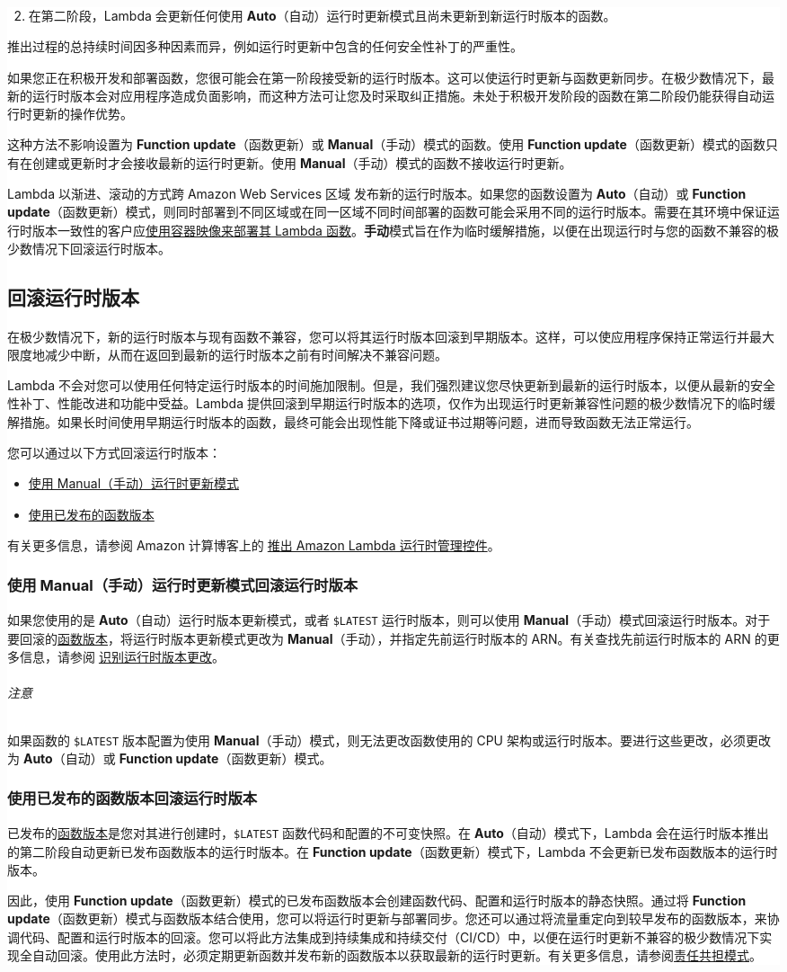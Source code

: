2. 在第二阶段，Lambda 会更新任何使用 **Auto**（自动）运行时更新模式且尚未更新到新运行时版本的函数。
    

推出过程的总持续时间因多种因素而异，例如运行时更新中包含的任何安全性补丁的严重性。

如果您正在积极开发和部署函数，您很可能会在第一阶段接受新的运行时版本。这可以使运行时更新与函数更新同步。在极少数情况下，最新的运行时版本会对应用程序造成负面影响，而这种方法可让您及时采取纠正措施。未处于积极开发阶段的函数在第二阶段仍能获得自动运行时更新的操作优势。

这种方法不影响设置为 **Function update**（函数更新）或 **Manual**（手动）模式的函数。使用 **Function update**（函数更新）模式的函数只有在创建或更新时才会接收最新的运行时更新。使用 **Manual**（手动）模式的函数不接收运行时更新。

Lambda 以渐进、滚动的方式跨 Amazon Web Services 区域 发布新的运行时版本。如果您的函数设置为 **Auto**（自动）或 **Function update**（函数更新）模式，则同时部署到不同区域或在同一区域不同时间部署的函数可能会采用不同的运行时版本。需要在其环境中保证运行时版本一致性的客户应[使用容器映像来部署其 Lambda 函数](https://docs.amazonaws.cn/lambda/latest/dg/gettingstarted-images.html)。**手动**模式旨在作为临时缓解措施，以便在出现运行时与您的函数不兼容的极少数情况下回滚运行时版本。

## 回滚运行时版本

在极少数情况下，新的运行时版本与现有函数不兼容，您可以将其运行时版本回滚到早期版本。这样，可以使应用程序保持正常运行并最大限度地减少中断，从而在返回到最新的运行时版本之前有时间解决不兼容问题。

Lambda 不会对您可以使用任何特定运行时版本的时间施加限制。但是，我们强烈建议您尽快更新到最新的运行时版本，以便从最新的安全性补丁、性能改进和功能中受益。Lambda 提供回滚到早期运行时版本的选项，仅作为出现运行时更新兼容性问题的极少数情况下的临时缓解措施。如果长时间使用早期运行时版本的函数，最终可能会出现性能下降或证书过期等问题，进而导致函数无法正常运行。

您可以通过以下方式回滚运行时版本：

- [使用 Manual（手动）运行时更新模式](https://docs.amazonaws.cn/lambda/latest/dg/runtimes-update.html#runtime-management-rollback-manual)
    
- [使用已发布的函数版本](https://docs.amazonaws.cn/lambda/latest/dg/runtimes-update.html#runtime-management-rollback-published)
    

有关更多信息，请参阅 Amazon 计算博客上的 [推出 Amazon Lambda 运行时管理控件](http://www.amazonaws.cn/blogs/compute/introducing-aws-lambda-runtime-management-controls/)。

### 使用 **Manual**（手动）运行时更新模式回滚运行时版本

如果您使用的是 **Auto**（自动）运行时版本更新模式，或者 `$LATEST` 运行时版本，则可以使用 **Manual**（手动）模式回滚运行时版本。对于要回滚的[函数版本](https://docs.amazonaws.cn/lambda/latest/dg/configuration-versions.html)，将运行时版本更新模式更改为 **Manual**（手动），并指定先前运行时版本的 ARN。有关查找先前运行时版本的 ARN 的更多信息，请参阅 [识别运行时版本更改](https://docs.amazonaws.cn/lambda/latest/dg/runtimes-update.html#runtime-management-identify)。

###### 注意

如果函数的 `$LATEST` 版本配置为使用 **Manual**（手动）模式，则无法更改函数使用的 CPU 架构或运行时版本。要进行这些更改，必须更改为 **Auto**（自动）或 **Function update**（函数更新）模式。

### 使用已发布的函数版本回滚运行时版本

已发布的[函数版本](https://docs.amazonaws.cn/lambda/latest/dg/configuration-versions.html)是您对其进行创建时，`$LATEST` 函数代码和配置的不可变快照。在 **Auto**（自动）模式下，Lambda 会在运行时版本推出的第二阶段自动更新已发布函数版本的运行时版本。在 **Function update**（函数更新）模式下，Lambda 不会更新已发布函数版本的运行时版本。

因此，使用 **Function update**（函数更新）模式的已发布函数版本会创建函数代码、配置和运行时版本的静态快照。通过将 **Function update**（函数更新）模式与函数版本结合使用，您可以将运行时更新与部署同步。您还可以通过将流量重定向到较早发布的函数版本，来协调代码、配置和运行时版本的回滚。您可以将此方法集成到持续集成和持续交付（CI/CD）中，以便在运行时更新不兼容的极少数情况下实现全自动回滚。使用此方法时，必须定期更新函数并发布新的函数版本以获取最新的运行时更新。有关更多信息，请参阅[责任共担模式](https://docs.amazonaws.cn/lambda/latest/dg/runtimes-update.html#runtime-management-shared)。
